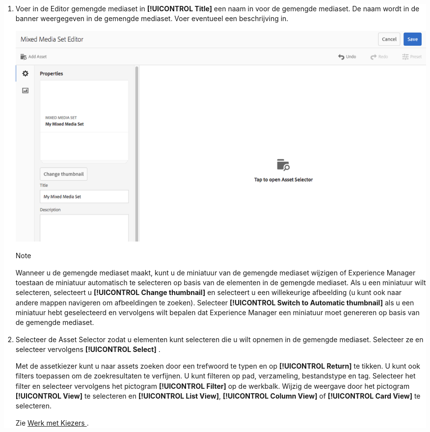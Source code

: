 1. Voer in de Editor gemengde mediaset in **[!UICONTROL Title]** een naam in voor de gemengde mediaset. De naam wordt in de banner weergegeven in de gemengde mediaset. Voer eventueel een beschrijving in.

   ![ chlimage_1-139 ](assets/chlimage_1-350.png)

   >[!NOTE]
   >
   >Wanneer u de gemengde mediaset maakt, kunt u de miniatuur van de gemengde mediaset wijzigen of Experience Manager toestaan de miniatuur automatisch te selecteren op basis van de elementen in de gemengde mediaset. Als u een miniatuur wilt selecteren, selecteert u **[!UICONTROL Change thumbnail]** en selecteert u een willekeurige afbeelding (u kunt ook naar andere mappen navigeren om afbeeldingen te zoeken). Selecteer **[!UICONTROL Switch to Automatic thumbnail]** als u een miniatuur hebt geselecteerd en vervolgens wilt bepalen dat Experience Manager een miniatuur moet genereren op basis van de gemengde mediaset.

1. Selecteer de Asset Selector zodat u elementen kunt selecteren die u wilt opnemen in de gemengde mediaset. Selecteer ze en selecteer vervolgens **[!UICONTROL Select]** .

   Met de assetkiezer kunt u naar assets zoeken door een trefwoord te typen en op **[!UICONTROL Return]** te tikken. U kunt ook filters toepassen om de zoekresultaten te verfijnen. U kunt filteren op pad, verzameling, bestandstype en tag. Selecteer het filter en selecteer vervolgens het pictogram **[!UICONTROL Filter]** op de werkbalk. Wijzig de weergave door het pictogram **[!UICONTROL View]** te selecteren en **[!UICONTROL List View]**, **[!UICONTROL Column View]** of **[!UICONTROL Card View]** te selecteren.

   Zie [ Werk met Kiezers ](/help/assets/working-with-selectors.md).
